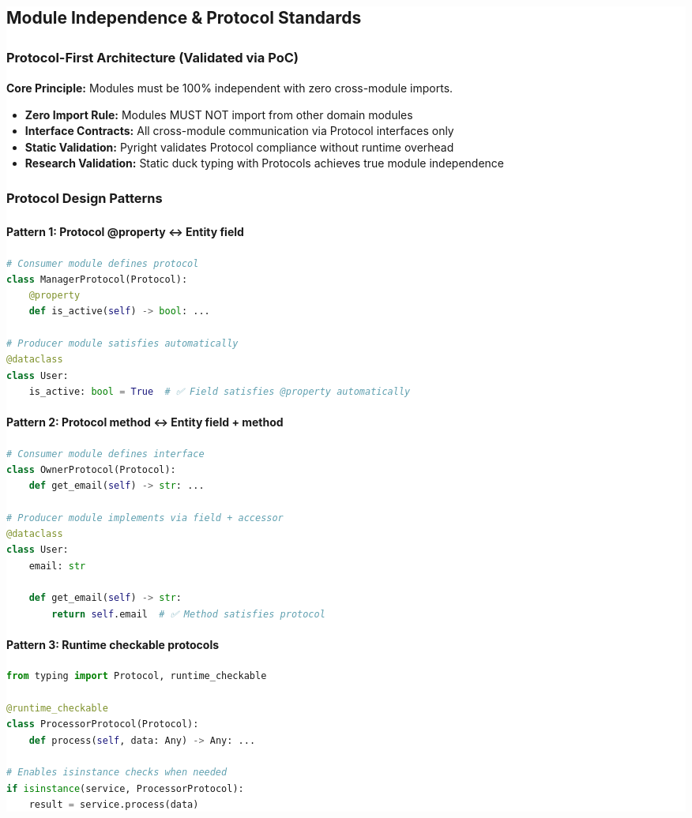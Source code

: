 
## Module Independence & Protocol Standards

### Protocol-First Architecture (Validated via PoC)

**Core Principle:** Modules must be 100% independent with zero cross-module imports.

- **Zero Import Rule:** Modules MUST NOT import from other domain modules
- **Interface Contracts:** All cross-module communication via Protocol interfaces only
- **Static Validation:** Pyright validates Protocol compliance without runtime overhead
- **Research Validation:** Static duck typing with Protocols achieves true module independence

### Protocol Design Patterns

#### Pattern 1: Protocol @property ↔ Entity field
```python
# Consumer module defines protocol
class ManagerProtocol(Protocol):
    @property
    def is_active(self) -> bool: ...

# Producer module satisfies automatically
@dataclass
class User:
    is_active: bool = True  # ✅ Field satisfies @property automatically
```

#### Pattern 2: Protocol method ↔ Entity field + method
```python
# Consumer module defines interface
class OwnerProtocol(Protocol):
    def get_email(self) -> str: ...

# Producer module implements via field + accessor
@dataclass
class User:
    email: str

    def get_email(self) -> str:
        return self.email  # ✅ Method satisfies protocol
```

#### Pattern 3: Runtime checkable protocols
```python
from typing import Protocol, runtime_checkable

@runtime_checkable
class ProcessorProtocol(Protocol):
    def process(self, data: Any) -> Any: ...

# Enables isinstance checks when needed
if isinstance(service, ProcessorProtocol):
    result = service.process(data)
```
